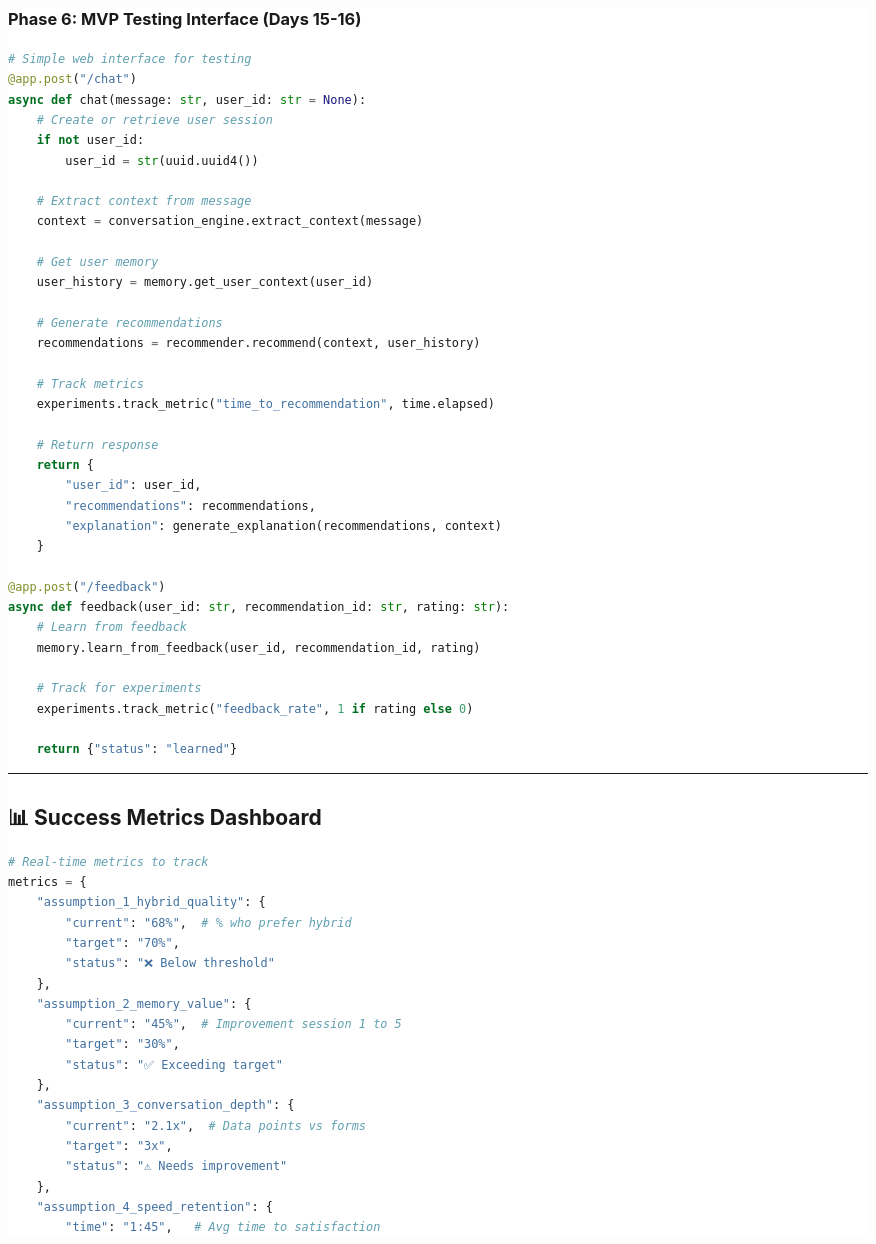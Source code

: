 ### Phase 6: MVP Testing Interface (Days 15-16)
```python
# Simple web interface for testing
@app.post("/chat")
async def chat(message: str, user_id: str = None):
    # Create or retrieve user session
    if not user_id:
        user_id = str(uuid.uuid4())
    
    # Extract context from message
    context = conversation_engine.extract_context(message)
    
    # Get user memory
    user_history = memory.get_user_context(user_id)
    
    # Generate recommendations
    recommendations = recommender.recommend(context, user_history)
    
    # Track metrics
    experiments.track_metric("time_to_recommendation", time.elapsed)
    
    # Return response
    return {
        "user_id": user_id,
        "recommendations": recommendations,
        "explanation": generate_explanation(recommendations, context)
    }

@app.post("/feedback")
async def feedback(user_id: str, recommendation_id: str, rating: str):
    # Learn from feedback
    memory.learn_from_feedback(user_id, recommendation_id, rating)
    
    # Track for experiments
    experiments.track_metric("feedback_rate", 1 if rating else 0)
    
    return {"status": "learned"}
```

---

## 📊 Success Metrics Dashboard

```python
# Real-time metrics to track
metrics = {
    "assumption_1_hybrid_quality": {
        "current": "68%",  # % who prefer hybrid
        "target": "70%",
        "status": "❌ Below threshold"
    },
    "assumption_2_memory_value": {
        "current": "45%",  # Improvement session 1 to 5
        "target": "30%",
        "status": "✅ Exceeding target"
    },
    "assumption_3_conversation_depth": {
        "current": "2.1x",  # Data points vs forms
        "target": "3x",
        "status": "⚠️ Needs improvement"
    },
    "assumption_4_speed_retention": {
        "time": "1:45",   # Avg time to satisfaction
```
